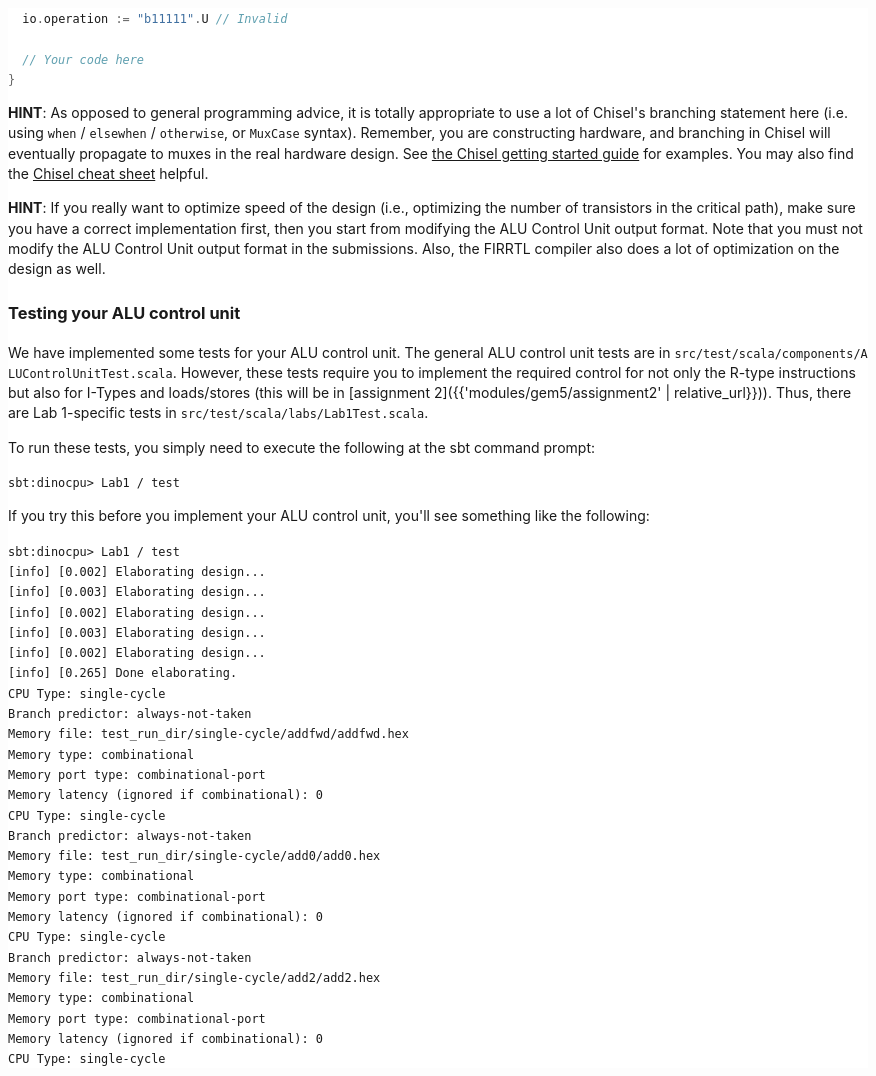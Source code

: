```scala
  io.operation := "b11111".U // Invalid

  // Your code here
}
```

**HINT**: As opposed to general programming advice, it is totally appropriate to use a lot of Chisel's branching statement here (i.e. using `when` / `elsewhen` / `otherwise`, or `MuxCase` syntax). Remember, you are constructing hardware, and branching in Chisel will eventually propagate to muxes in the real hardware design.
See [the Chisel getting started guide]({{site.data.course.154b_assignment1_github_link}}/blob/main/documentation/chisel-notes/getting-started.md) for examples.
You may also find the [Chisel cheat sheet](https://www.chisel-lang.org/doc/chisel-cheatsheet3.pdf) helpful.

**HINT**: If you really want to optimize speed of the design (i.e., optimizing the number of transistors in the critical path),
make sure you have a correct implementation first, then you start from modifying the ALU Control Unit output format. Note that you must not modify the ALU Control Unit output format in the submissions. Also, the FIRRTL compiler also does a lot of optimization on the design as well.

### Testing your ALU control unit

We have implemented some tests for your ALU control unit.
The general ALU control unit tests are in `src/test/scala/components/ALUControlUnitTest.scala`.
However, these tests require you to implement the required control for not only the R-type instructions but also for I-Types and loads/stores (this will be in [assignment 2]({{'modules/gem5/assignment2' | relative_url}})).
Thus, there are Lab 1-specific tests in `src/test/scala/labs/Lab1Test.scala`.

To run these tests, you simply need to execute the following at the sbt command prompt:

```
sbt:dinocpu> Lab1 / test
```

If you try this before you implement your ALU control unit, you'll see something like the following:

```
sbt:dinocpu> Lab1 / test
[info] [0.002] Elaborating design...
[info] [0.003] Elaborating design...
[info] [0.002] Elaborating design...
[info] [0.003] Elaborating design...
[info] [0.002] Elaborating design...
[info] [0.265] Done elaborating.
CPU Type: single-cycle
Branch predictor: always-not-taken
Memory file: test_run_dir/single-cycle/addfwd/addfwd.hex
Memory type: combinational
Memory port type: combinational-port
Memory latency (ignored if combinational): 0
CPU Type: single-cycle
Branch predictor: always-not-taken
Memory file: test_run_dir/single-cycle/add0/add0.hex
Memory type: combinational
Memory port type: combinational-port
Memory latency (ignored if combinational): 0
CPU Type: single-cycle
Branch predictor: always-not-taken
Memory file: test_run_dir/single-cycle/add2/add2.hex
Memory type: combinational
Memory port type: combinational-port
Memory latency (ignored if combinational): 0
CPU Type: single-cycle
```